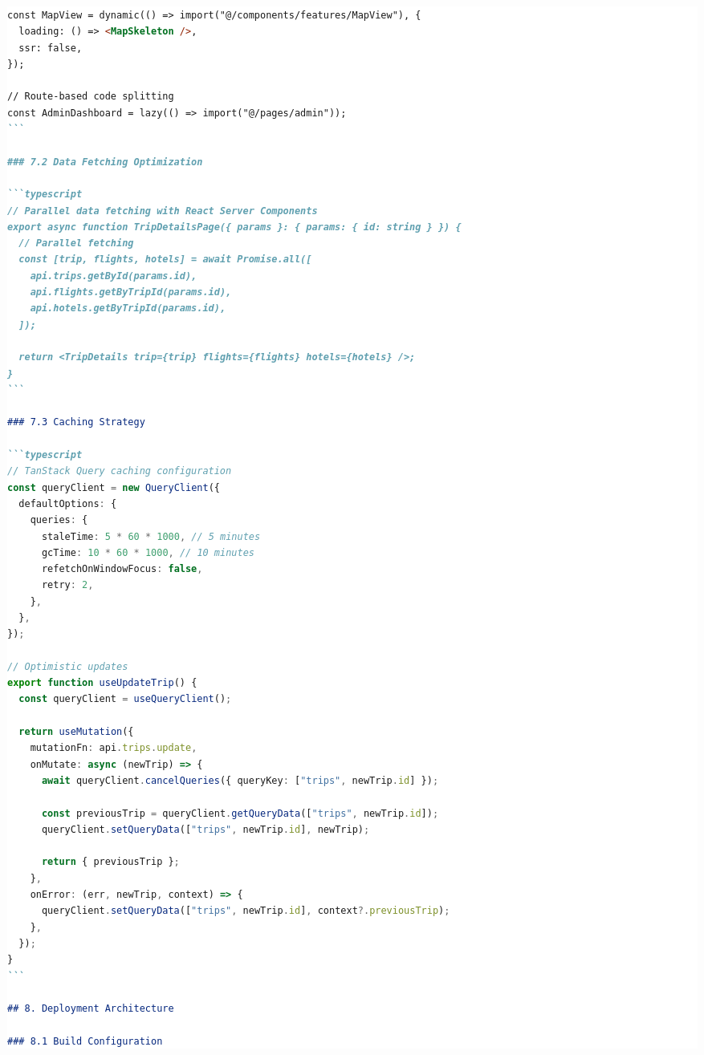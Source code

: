 ````markdown
const MapView = dynamic(() => import("@/components/features/MapView"), {
  loading: () => <MapSkeleton />,
  ssr: false,
});

// Route-based code splitting
const AdminDashboard = lazy(() => import("@/pages/admin"));
```

### 7.2 Data Fetching Optimization

```typescript
// Parallel data fetching with React Server Components
export async function TripDetailsPage({ params }: { params: { id: string } }) {
  // Parallel fetching
  const [trip, flights, hotels] = await Promise.all([
    api.trips.getById(params.id),
    api.flights.getByTripId(params.id),
    api.hotels.getByTripId(params.id),
  ]);

  return <TripDetails trip={trip} flights={flights} hotels={hotels} />;
}
```

### 7.3 Caching Strategy

```typescript
// TanStack Query caching configuration
const queryClient = new QueryClient({
  defaultOptions: {
    queries: {
      staleTime: 5 * 60 * 1000, // 5 minutes
      gcTime: 10 * 60 * 1000, // 10 minutes
      refetchOnWindowFocus: false,
      retry: 2,
    },
  },
});

// Optimistic updates
export function useUpdateTrip() {
  const queryClient = useQueryClient();

  return useMutation({
    mutationFn: api.trips.update,
    onMutate: async (newTrip) => {
      await queryClient.cancelQueries({ queryKey: ["trips", newTrip.id] });

      const previousTrip = queryClient.getQueryData(["trips", newTrip.id]);
      queryClient.setQueryData(["trips", newTrip.id], newTrip);

      return { previousTrip };
    },
    onError: (err, newTrip, context) => {
      queryClient.setQueryData(["trips", newTrip.id], context?.previousTrip);
    },
  });
}
```

## 8. Deployment Architecture

### 8.1 Build Configuration
````